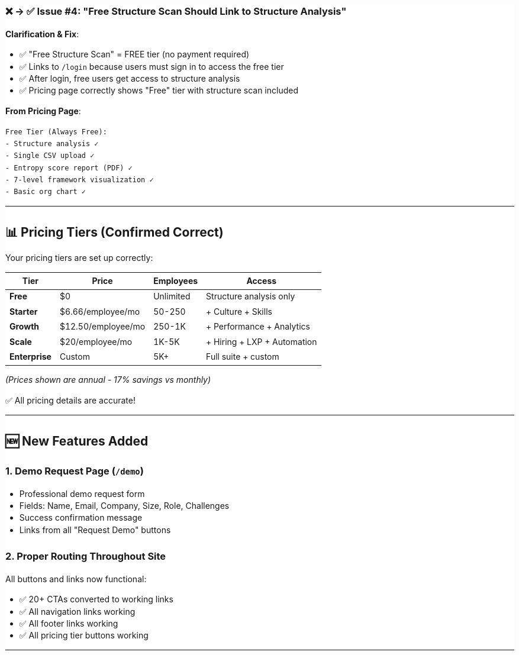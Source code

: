 
### ❌ → ✅ Issue #4: "Free Structure Scan Should Link to Structure Analysis"

**Clarification & Fix**:
- ✅ "Free Structure Scan" = FREE tier (no payment required)
- ✅ Links to `/login` because users must sign in to access the free tier
- ✅ After login, free users get access to structure analysis
- ✅ Pricing page correctly shows "Free" tier with structure scan included

**From Pricing Page**:
```
Free Tier (Always Free):
- Structure analysis ✓
- Single CSV upload ✓
- Entropy score report (PDF) ✓
- 7-level framework visualization ✓
- Basic org chart ✓
```

---

## 📊 Pricing Tiers (Confirmed Correct)

Your pricing tiers are set up correctly:

| Tier | Price | Employees | Access |
|------|-------|-----------|--------|
| **Free** | $0 | Unlimited | Structure analysis only |
| **Starter** | $6.66/employee/mo | 50-250 | + Culture + Skills |
| **Growth** | $12.50/employee/mo | 250-1K | + Performance + Analytics |
| **Scale** | $20/employee/mo | 1K-5K | + Hiring + LXP + Automation |
| **Enterprise** | Custom | 5K+ | Full suite + custom |

*(Prices shown are annual - 17% savings vs monthly)*

✅ All pricing details are accurate!

---

## 🆕 New Features Added

### 1. Demo Request Page (`/demo`)
- Professional demo request form
- Fields: Name, Email, Company, Size, Role, Challenges
- Success confirmation message
- Links from all "Request Demo" buttons

### 2. Proper Routing Throughout Site
All buttons and links now functional:
- ✅ 20+ CTAs converted to working links
- ✅ All navigation links working
- ✅ All footer links working
- ✅ All pricing tier buttons working

---